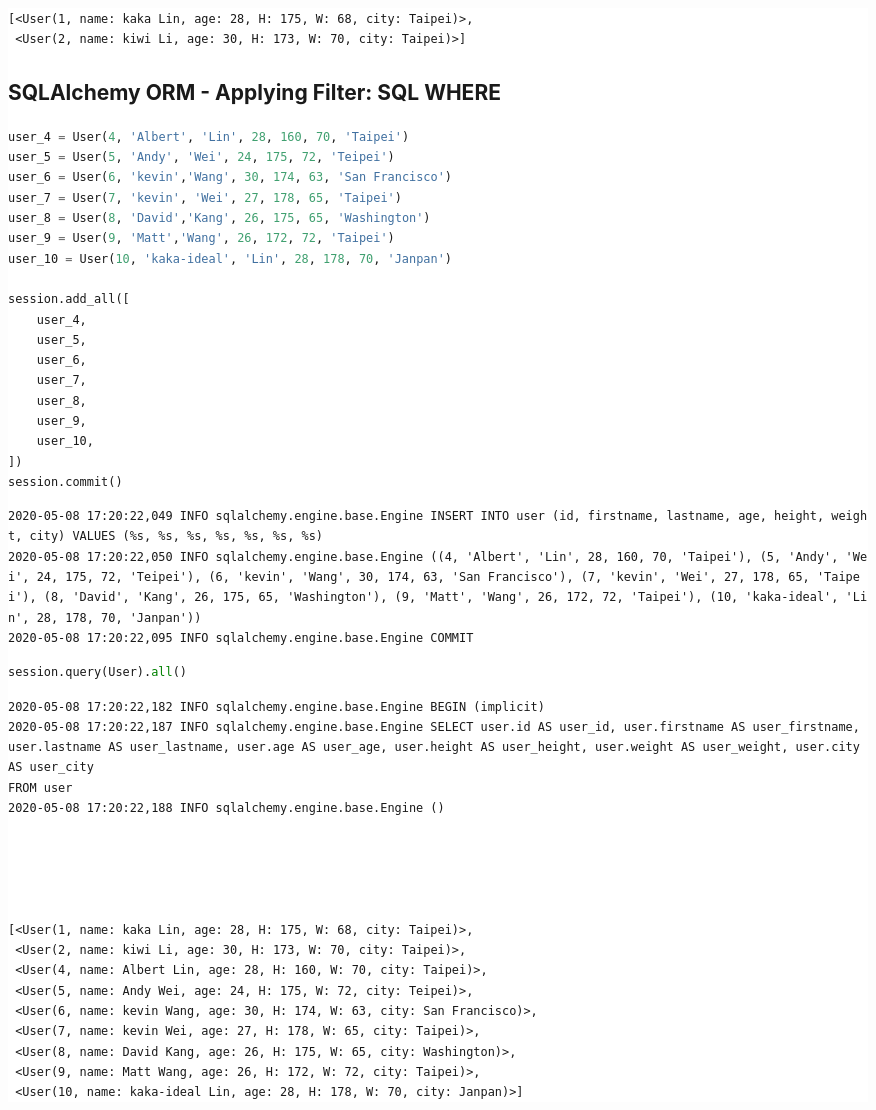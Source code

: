 
    [<User(1, name: kaka Lin, age: 28, H: 175, W: 68, city: Taipei)>,
     <User(2, name: kiwi Li, age: 30, H: 173, W: 70, city: Taipei)>]



## SQLAlchemy ORM - Applying Filter: SQL WHERE


```python
user_4 = User(4, 'Albert', 'Lin', 28, 160, 70, 'Taipei')
user_5 = User(5, 'Andy', 'Wei', 24, 175, 72, 'Teipei')
user_6 = User(6, 'kevin','Wang', 30, 174, 63, 'San Francisco')
user_7 = User(7, 'kevin', 'Wei', 27, 178, 65, 'Taipei')
user_8 = User(8, 'David','Kang', 26, 175, 65, 'Washington')
user_9 = User(9, 'Matt','Wang', 26, 172, 72, 'Taipei')
user_10 = User(10, 'kaka-ideal', 'Lin', 28, 178, 70, 'Janpan')

session.add_all([
    user_4,
    user_5,
    user_6,
    user_7,
    user_8,
    user_9,
    user_10,
])
session.commit()
```

    2020-05-08 17:20:22,049 INFO sqlalchemy.engine.base.Engine INSERT INTO user (id, firstname, lastname, age, height, weight, city) VALUES (%s, %s, %s, %s, %s, %s, %s)
    2020-05-08 17:20:22,050 INFO sqlalchemy.engine.base.Engine ((4, 'Albert', 'Lin', 28, 160, 70, 'Taipei'), (5, 'Andy', 'Wei', 24, 175, 72, 'Teipei'), (6, 'kevin', 'Wang', 30, 174, 63, 'San Francisco'), (7, 'kevin', 'Wei', 27, 178, 65, 'Taipei'), (8, 'David', 'Kang', 26, 175, 65, 'Washington'), (9, 'Matt', 'Wang', 26, 172, 72, 'Taipei'), (10, 'kaka-ideal', 'Lin', 28, 178, 70, 'Janpan'))
    2020-05-08 17:20:22,095 INFO sqlalchemy.engine.base.Engine COMMIT



```python
session.query(User).all()
```

    2020-05-08 17:20:22,182 INFO sqlalchemy.engine.base.Engine BEGIN (implicit)
    2020-05-08 17:20:22,187 INFO sqlalchemy.engine.base.Engine SELECT user.id AS user_id, user.firstname AS user_firstname, user.lastname AS user_lastname, user.age AS user_age, user.height AS user_height, user.weight AS user_weight, user.city AS user_city 
    FROM user
    2020-05-08 17:20:22,188 INFO sqlalchemy.engine.base.Engine ()





    [<User(1, name: kaka Lin, age: 28, H: 175, W: 68, city: Taipei)>,
     <User(2, name: kiwi Li, age: 30, H: 173, W: 70, city: Taipei)>,
     <User(4, name: Albert Lin, age: 28, H: 160, W: 70, city: Taipei)>,
     <User(5, name: Andy Wei, age: 24, H: 175, W: 72, city: Teipei)>,
     <User(6, name: kevin Wang, age: 30, H: 174, W: 63, city: San Francisco)>,
     <User(7, name: kevin Wei, age: 27, H: 178, W: 65, city: Taipei)>,
     <User(8, name: David Kang, age: 26, H: 175, W: 65, city: Washington)>,
     <User(9, name: Matt Wang, age: 26, H: 172, W: 72, city: Taipei)>,
     <User(10, name: kaka-ideal Lin, age: 28, H: 178, W: 70, city: Janpan)>]
